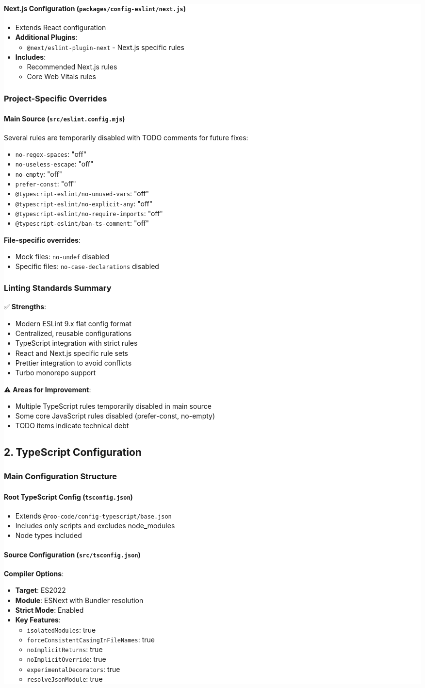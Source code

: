 #### Next.js Configuration (`packages/config-eslint/next.js`)
- Extends React configuration
- **Additional Plugins**:
  - `@next/eslint-plugin-next` - Next.js specific rules
- **Includes**:
  - Recommended Next.js rules
  - Core Web Vitals rules

### Project-Specific Overrides

#### Main Source (`src/eslint.config.mjs`)
Several rules are temporarily disabled with TODO comments for future fixes:
- `no-regex-spaces`: "off"
- `no-useless-escape`: "off"
- `no-empty`: "off"
- `prefer-const`: "off"
- `@typescript-eslint/no-unused-vars`: "off"
- `@typescript-eslint/no-explicit-any`: "off"
- `@typescript-eslint/no-require-imports`: "off"
- `@typescript-eslint/ban-ts-comment`: "off"

**File-specific overrides**:
- Mock files: `no-undef` disabled
- Specific files: `no-case-declarations` disabled

### Linting Standards Summary

✅ **Strengths**:
- Modern ESLint 9.x flat config format
- Centralized, reusable configurations
- TypeScript integration with strict rules
- React and Next.js specific rule sets
- Prettier integration to avoid conflicts
- Turbo monorepo support

⚠️ **Areas for Improvement**:
- Multiple TypeScript rules temporarily disabled in main source
- Some core JavaScript rules disabled (prefer-const, no-empty)
- TODO items indicate technical debt

## 2. TypeScript Configuration

### Main Configuration Structure

#### Root TypeScript Config (`tsconfig.json`)
- Extends `@roo-code/config-typescript/base.json`
- Includes only scripts and excludes node_modules
- Node types included

#### Source Configuration (`src/tsconfig.json`)
**Compiler Options**:
- **Target**: ES2022
- **Module**: ESNext with Bundler resolution
- **Strict Mode**: Enabled
- **Key Features**:
  - `isolatedModules`: true
  - `forceConsistentCasingInFileNames`: true
  - `noImplicitReturns`: true
  - `noImplicitOverride`: true
  - `experimentalDecorators`: true
  - `resolveJsonModule`: true
